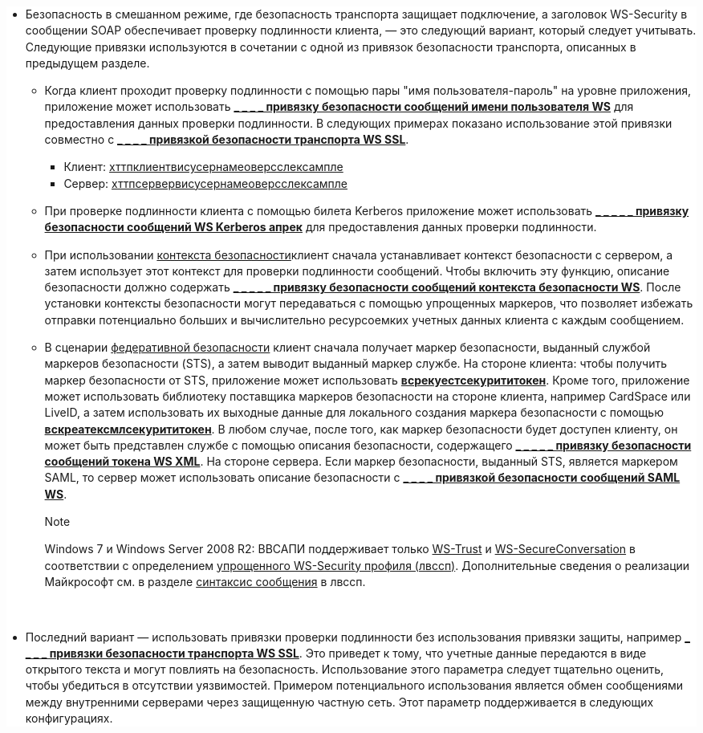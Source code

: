 -   Безопасность в смешанном режиме, где безопасность транспорта защищает подключение, а заголовок WS-Security в сообщении SOAP обеспечивает проверку подлинности клиента, — это следующий вариант, который следует учитывать. Следующие привязки используются в сочетании с одной из привязок безопасности транспорта, описанных в предыдущем разделе.
    -   Когда клиент проходит проверку подлинности с помощью пары "имя пользователя-пароль" на уровне приложения, приложение может использовать [**\_ \_ \_ \_ привязку безопасности сообщений имени пользователя WS**](/windows/desktop/api/WebServices/ns-webservices-ws_username_message_security_binding) для предоставления данных проверки подлинности. В следующих примерах показано использование этой привязки совместно с [**\_ \_ \_ \_ привязкой безопасности транспорта WS SSL**](/windows/desktop/api/WebServices/ns-webservices-ws_ssl_transport_security_binding).
        -   Клиент: [хттпклиентвисусернамеоверсслексампле](httpclientwithusernameoversslexample.md)
        -   Сервер: [хттпсервервисусернамеоверсслексампле](httpserverwithusernameoversslexample.md)
    -   При проверке подлинности клиента с помощью билета Kerberos приложение может использовать [**\_ \_ \_ \_ \_ привязку безопасности сообщений WS Kerberos апрек**](/windows/desktop/api/WebServices/ns-webservices-ws_kerberos_apreq_message_security_binding) для предоставления данных проверки подлинности.
    -   При использовании [контекста безопасности](security-context.md)клиент сначала устанавливает контекст безопасности с сервером, а затем использует этот контекст для проверки подлинности сообщений. Чтобы включить эту функцию, описание безопасности должно содержать [**\_ \_ \_ \_ \_ привязку безопасности сообщений контекста безопасности WS**](/windows/desktop/api/WebServices/ns-webservices-ws_security_context_message_security_binding). После установки контексты безопасности могут передаваться с помощью упрощенных маркеров, что позволяет избежать отправки потенциально больших и вычислительно ресурсоемких учетных данных клиента с каждым сообщением.
    -   В сценарии [федеративной безопасности](federation.md) клиент сначала получает маркер безопасности, выданный службой маркеров безопасности (STS), а затем выводит выданный маркер службе. На стороне клиента: чтобы получить маркер безопасности от STS, приложение может использовать [**всрекуестсекурититокен**](/windows/desktop/api/WebServices/nf-webservices-wsrequestsecuritytoken). Кроме того, приложение может использовать библиотеку поставщика маркеров безопасности на стороне клиента, например CardSpace или LiveID, а затем использовать их выходные данные для локального создания маркера безопасности с помощью [**вскреатексмлсекурититокен**](/windows/desktop/api/WebServices/nf-webservices-wscreatexmlsecuritytoken). В любом случае, после того, как маркер безопасности будет доступен клиенту, он может быть представлен службе с помощью описания безопасности, содержащего [**\_ \_ \_ \_ \_ привязку безопасности сообщений токена WS XML**](/windows/desktop/api/WebServices/ns-webservices-ws_xml_token_message_security_binding). На стороне сервера. Если маркер безопасности, выданный STS, является маркером SAML, то сервер может использовать описание безопасности с [**\_ \_ \_ \_ привязкой безопасности сообщений SAML WS**](/windows/desktop/api/WebServices/ns-webservices-ws_saml_message_security_binding).
        > [!Note]  
        > Windows 7 и Windows Server 2008 R2: ВВСАПИ поддерживает только [WS-Trust](http://specs.xmlsoap.org/ws/2005/02/trust/WS-Trust.pdf) и [WS-SecureConversation](http://specs.xmlsoap.org/ws/2005/02/sc/WS-SecureConversation.pdf) в соответствии с определением [упрощенного WS-Security профиля (лвссп)](/openspecs/windows_protocols/ms-lwssp/376af2f8-f4fe-4577-bfd5-370ac12cac2e). Дополнительные сведения о реализации Майкрософт см. в разделе [синтаксис сообщения](/openspecs/windows_protocols/ms-lwssp/d4f0f509-e14a-47b5-81e8-ade06a51d1ed) в лвссп.

         
-   Последний вариант — использовать привязки проверки подлинности без использования привязки защиты, например [**\_ \_ \_ \_ привязки безопасности транспорта WS SSL**](/windows/desktop/api/WebServices/ns-webservices-ws_ssl_transport_security_binding). Это приведет к тому, что учетные данные передаются в виде открытого текста и могут повлиять на безопасность. Использование этого параметра следует тщательно оценить, чтобы убедиться в отсутствии уязвимостей. Примером потенциального использования является обмен сообщениями между внутренними серверами через защищенную частную сеть. Этот параметр поддерживается в следующих конфигурациях.
